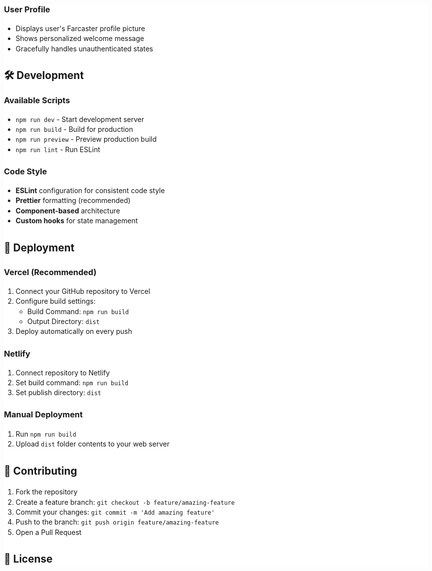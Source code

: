 ### User Profile
- Displays user's Farcaster profile picture
- Shows personalized welcome message
- Gracefully handles unauthenticated states

## 🛠️ Development

### Available Scripts
- `npm run dev` - Start development server
- `npm run build` - Build for production
- `npm run preview` - Preview production build
- `npm run lint` - Run ESLint

### Code Style
- **ESLint** configuration for consistent code style
- **Prettier** formatting (recommended)
- **Component-based** architecture
- **Custom hooks** for state management

## 🚀 Deployment

### Vercel (Recommended)
1. Connect your GitHub repository to Vercel
2. Configure build settings:
   - Build Command: `npm run build`
   - Output Directory: `dist`
3. Deploy automatically on every push

### Netlify
1. Connect repository to Netlify
2. Set build command: `npm run build`
3. Set publish directory: `dist`

### Manual Deployment
1. Run `npm run build`
2. Upload `dist` folder contents to your web server

## 🤝 Contributing

1. Fork the repository
2. Create a feature branch: `git checkout -b feature/amazing-feature`
3. Commit your changes: `git commit -m 'Add amazing feature'`
4. Push to the branch: `git push origin feature/amazing-feature`
5. Open a Pull Request

## 📄 License
